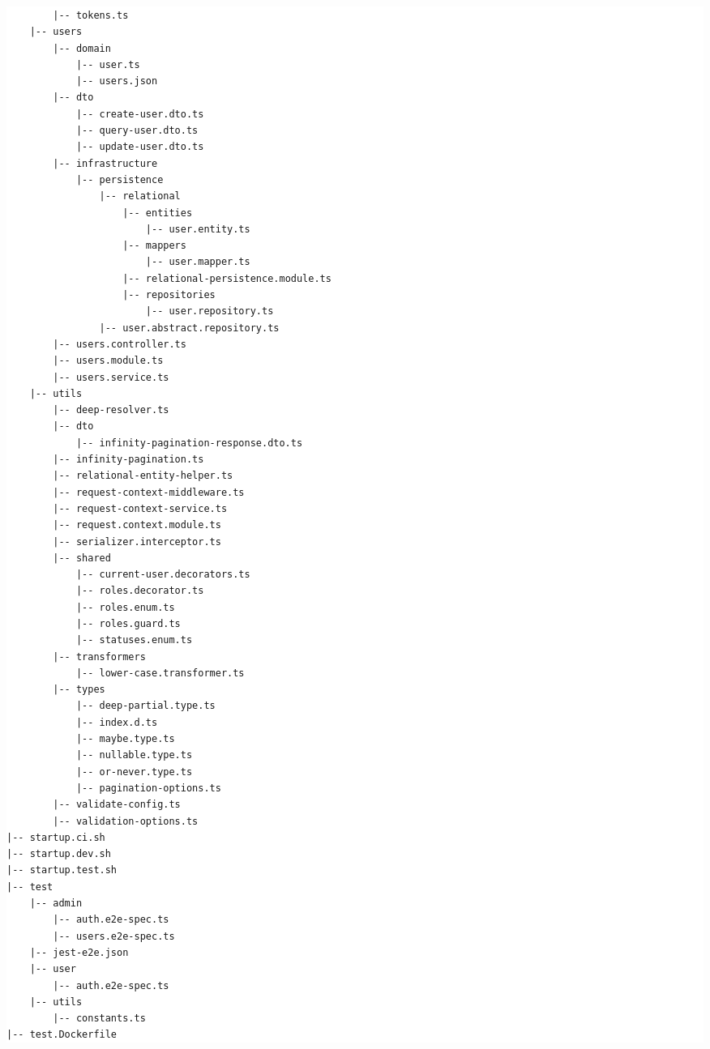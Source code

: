 ```
        |-- tokens.ts
    |-- users
        |-- domain
            |-- user.ts
            |-- users.json
        |-- dto
            |-- create-user.dto.ts
            |-- query-user.dto.ts
            |-- update-user.dto.ts
        |-- infrastructure
            |-- persistence
                |-- relational
                    |-- entities
                        |-- user.entity.ts
                    |-- mappers
                        |-- user.mapper.ts
                    |-- relational-persistence.module.ts
                    |-- repositories
                        |-- user.repository.ts
                |-- user.abstract.repository.ts
        |-- users.controller.ts
        |-- users.module.ts
        |-- users.service.ts
    |-- utils
        |-- deep-resolver.ts
        |-- dto
            |-- infinity-pagination-response.dto.ts
        |-- infinity-pagination.ts
        |-- relational-entity-helper.ts
        |-- request-context-middleware.ts
        |-- request-context-service.ts
        |-- request.context.module.ts
        |-- serializer.interceptor.ts
        |-- shared
            |-- current-user.decorators.ts
            |-- roles.decorator.ts
            |-- roles.enum.ts
            |-- roles.guard.ts
            |-- statuses.enum.ts
        |-- transformers
            |-- lower-case.transformer.ts
        |-- types
            |-- deep-partial.type.ts
            |-- index.d.ts
            |-- maybe.type.ts
            |-- nullable.type.ts
            |-- or-never.type.ts
            |-- pagination-options.ts
        |-- validate-config.ts
        |-- validation-options.ts
|-- startup.ci.sh
|-- startup.dev.sh
|-- startup.test.sh
|-- test
    |-- admin
        |-- auth.e2e-spec.ts
        |-- users.e2e-spec.ts
    |-- jest-e2e.json
    |-- user
        |-- auth.e2e-spec.ts
    |-- utils
        |-- constants.ts
|-- test.Dockerfile
```